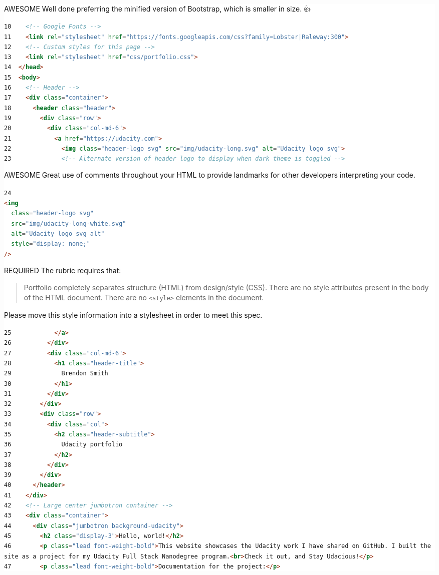 AWESOME
Well done preferring the minified version of Bootstrap, which is smaller in size. :thumbsup:

```html
10    <!-- Google Fonts -->
11    <link rel="stylesheet" href="https://fonts.googleapis.com/css?family=Lobster|Raleway:300">
12    <!-- Custom styles for this page -->
13    <link rel="stylesheet" href="css/portfolio.css">
14  </head>
15  <body>
16    <!-- Header -->
17    <div class="container">
18      <header class="header">
19        <div class="row">
20          <div class="col-md-6">
21            <a href="https://udacity.com">
22              <img class="header-logo svg" src="img/udacity-long.svg" alt="Udacity logo svg">
23              <!-- Alternate version of header logo to display when dark theme is toggled -->
```

AWESOME
Great use of comments throughout your HTML to provide landmarks for other developers interpreting your code.

```html
24
<img
  class="header-logo svg"
  src="img/udacity-long-white.svg"
  alt="Udacity logo svg alt"
  style="display: none;"
/>
```

REQUIRED
The rubric requires that:

> Portfolio completely separates structure (HTML) from design/style (CSS). There are no style attributes present in the body of the HTML document. There are no `<style>` elements in the document.

Please move this style information into a stylesheet in order to meet this spec.

```html
25            </a>
26          </div>
27          <div class="col-md-6">
28            <h1 class="header-title">
29              Brendon Smith
30            </h1>
31          </div>
32        </div>
33        <div class="row">
34          <div class="col">
35            <h2 class="header-subtitle">
36              Udacity portfolio
37            </h2>
38          </div>
39        </div>
40      </header>
41    </div>
42    <!-- Large center jumbotron container -->
43    <div class="container">
44      <div class="jumbotron background-udacity">
45        <h2 class="display-3">Hello, world!</h2>
46        <p class="lead font-weight-bold">This website showcases the Udacity work I have shared on GitHub. I built the site as a project for my Udacity Full Stack Nanodegree program.<br>Check it out, and Stay Udacious!</p>
47        <p class="lead font-weight-bold">Documentation for the project:</p>
```